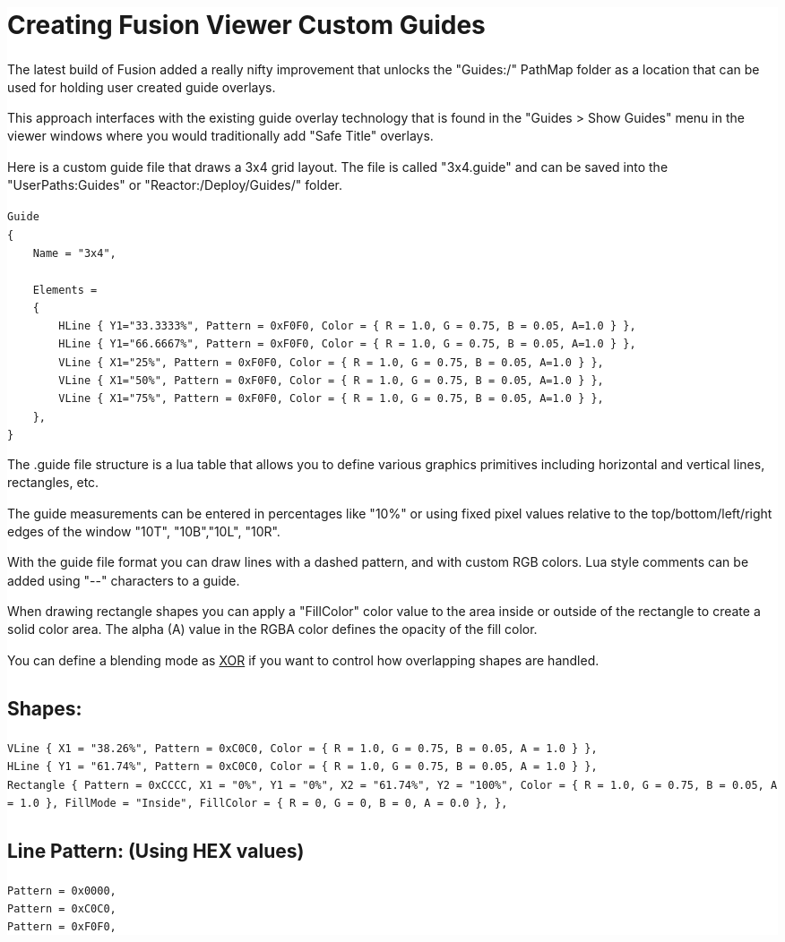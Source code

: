 # Creating Fusion Viewer Custom Guides

The latest build of Fusion added a really nifty improvement that unlocks the "Guides:/" PathMap folder as a location that can be used for holding user created guide overlays.

This approach interfaces with the existing guide overlay technology that is found in the "Guides > Show Guides" menu in the viewer windows where you would traditionally add "Safe Title" overlays.

Here is a custom guide file that draws a 3x4 grid layout. The file is called "3x4.guide" and can be saved into the "UserPaths:Guides" or "Reactor:/Deploy/Guides/" folder.

	Guide
	{
		Name = "3x4",
	
		Elements =
		{
			HLine { Y1="33.3333%", Pattern = 0xF0F0, Color = { R = 1.0, G = 0.75, B = 0.05, A=1.0 } },
			HLine { Y1="66.6667%", Pattern = 0xF0F0, Color = { R = 1.0, G = 0.75, B = 0.05, A=1.0 } },
			VLine { X1="25%", Pattern = 0xF0F0, Color = { R = 1.0, G = 0.75, B = 0.05, A=1.0 } },
			VLine { X1="50%", Pattern = 0xF0F0, Color = { R = 1.0, G = 0.75, B = 0.05, A=1.0 } },
			VLine { X1="75%", Pattern = 0xF0F0, Color = { R = 1.0, G = 0.75, B = 0.05, A=1.0 } },
		},
	}

The .guide file structure is a lua table that allows you to define various graphics primitives including horizontal and vertical lines, rectangles, etc. 

The guide measurements can be entered in percentages like "10%" or using fixed pixel values relative to the top/bottom/left/right edges of the window "10T", "10B","10L", "10R".

With the guide file format you can draw lines with a dashed pattern, and with custom RGB colors. Lua style comments can be added using "--" characters to a guide.

When drawing rectangle shapes you can apply a "FillColor" color value to the area inside or outside of the rectangle to create a solid color area. The alpha (A) value in the RGBA color defines the opacity of the fill color.

You can define a blending mode as [XOR](https://en.wikipedia.org/wiki/XOR_gate) if you want to control how overlapping shapes are handled.

## Shapes:

	VLine { X1 = "38.26%", Pattern = 0xC0C0, Color = { R = 1.0, G = 0.75, B = 0.05, A = 1.0 } },
	HLine { Y1 = "61.74%", Pattern = 0xC0C0, Color = { R = 1.0, G = 0.75, B = 0.05, A = 1.0 } },
	Rectangle { Pattern = 0xCCCC, X1 = "0%", Y1 = "0%", X2 = "61.74%", Y2 = "100%", Color = { R = 1.0, G = 0.75, B = 0.05, A = 1.0 }, FillMode = "Inside", FillColor = { R = 0, G = 0, B = 0, A = 0.0 }, },

## Line Pattern: (Using HEX values)

	Pattern = 0x0000,
	Pattern = 0xC0C0,
	Pattern = 0xF0F0,
